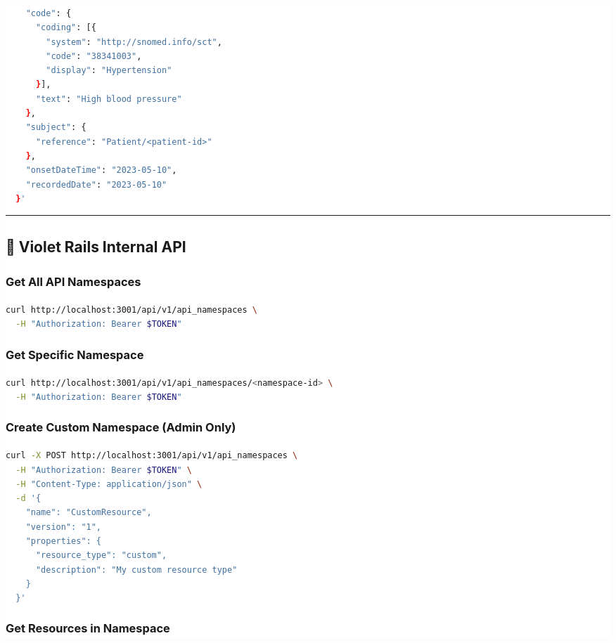```bash
    "code": {
      "coding": [{
        "system": "http://snomed.info/sct",
        "code": "38341003",
        "display": "Hypertension"
      }],
      "text": "High blood pressure"
    },
    "subject": {
      "reference": "Patient/<patient-id>"
    },
    "onsetDateTime": "2023-05-10",
    "recordedDate": "2023-05-10"
  }'
```

---

## 🔧 Violet Rails Internal API

### Get All API Namespaces

```bash
curl http://localhost:3001/api/v1/api_namespaces \
  -H "Authorization: Bearer $TOKEN"
```

### Get Specific Namespace

```bash
curl http://localhost:3001/api/v1/api_namespaces/<namespace-id> \
  -H "Authorization: Bearer $TOKEN"
```

### Create Custom Namespace (Admin Only)

```bash
curl -X POST http://localhost:3001/api/v1/api_namespaces \
  -H "Authorization: Bearer $TOKEN" \
  -H "Content-Type: application/json" \
  -d '{
    "name": "CustomResource",
    "version": "1",
    "properties": {
      "resource_type": "custom",
      "description": "My custom resource type"
    }
  }'
```

### Get Resources in Namespace

